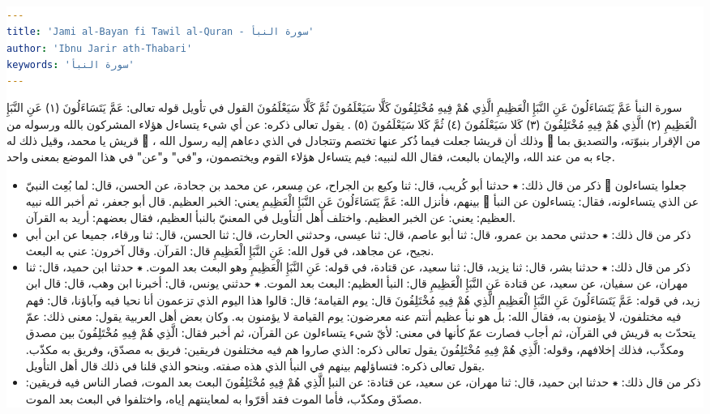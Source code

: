 ```yaml
---
title: 'Jami al-Bayan fi Tawil al-Quran - سورة النبأ'
author: 'Ibnu Jarir ath-Thabari'
keywords: 'سورة النبأ'
---
```


سورة النبأ
عَمَّ يَتَسَاءَلُونَ
عَنِ النَّبَإِ الْعَظِيمِ
الَّذِي هُمْ فِيهِ مُخْتَلِفُونَ
كَلَّا سَيَعْلَمُونَ
ثُمَّ كَلَّا سَيَعْلَمُونَ
القول في تأويل قوله تعالى: عَمَّ يَتَسَاءَلُونَ (١) عَنِ النَّبَإِ الْعَظِيمِ (٢) الَّذِي هُمْ فِيهِ مُخْتَلِفُونَ (٣) كَلا سَيَعْلَمُونَ (٤) ثُمَّ كَلا سَيَعْلَمُونَ (٥) 
.
يقول تعالى ذكره: عن أي شيء يتساءل هؤلاء المشركون بالله ورسوله من قريش يا محمد، وقيل ذلك له

، وذلك أن قريشا جعلت فيما ذُكر عنها تختصم وتتجادل في الذي دعاهم إليه رسول الله

من الإقرار بنبوّته، والتصديق بما جاء به من عند الله، والإيمان بالبعث، فقال الله لنبيه: فيم يتساءل هؤلاء القوم ويختصمون، و"في" و"عن" في هذا الموضع بمعنى واحد.
* ذكر من قال ذلك:
⁕ حدثنا أبو كُريب، قال: ثنا وكيع بن الجراح، عن مِسعر، عن محمد بن جحادة، عن الحسن، قال: لما بُعِث النبيّ

جعلوا يتساءلون بينهم، فأنزل الله:
عَمَّ يَتَسَاءَلُونَ عَنِ النَّبَإِ الْعَظِيمِ
يعني: الخبر العظيم.
قال أبو جعفر، ثم أخبر الله نبيه

عن الذي يتساءلونه، فقال: يتساءلون عن النبأ العظيم: يعني: عن الخبر العظيم.
واختلف أهل التأويل في المعنيّ بالنبأ العظيم، فقال بعضهم: أريد به القرآن.
* ذكر من قال ذلك:
⁕ حدثني محمد بن عمرو، قال: ثنا أبو عاصم، قال: ثنا عيسى، وحدثني الحارث، قال: ثنا الحسن، قال: ثنا ورقاء، جميعا عن ابن أبي نجيح، عن مجاهد، في قول الله:
عَنِ النَّبَإِ الْعَظِيمِ
قال: القرآن.
وقال آخرون: عني به البعث.
* ذكر من قال ذلك:
⁕ حدثنا بشر، قال: ثنا يزيد، قال: ثنا سعيد، عن قتادة، في قوله:
عَنِ النَّبَإِ الْعَظِيمِ
وهو البعث بعد الموت.
⁕ حدثنا ابن حميد، قال: ثنا مهران، عن سفيان، عن سعيد، عن قتادة
عَنِ النَّبَإِ الْعَظِيمِ
قال: النبأ العظيم: البعث بعد الموت.
⁕ حدثني يونس، قال: أخبرنا ابن وهب، قال: قال ابن زيد، في قوله:
عَمَّ يَتَسَاءَلُونَ عَنِ النَّبَإِ الْعَظِيمِ الَّذِي هُمْ فِيهِ مُخْتَلِفُونَ
قال: يوم القيامة؛ قال: قالوا هذا اليوم الذي تزعمون أنا نحيا فيه وآباؤنا، قال: فهم فيه مختلفون، لا يؤمنون به، فقال الله: بل هو نبأ عظيم أنتم عنه معرضون: يوم القيامة لا يؤمنون به.
وكان بعض أهل العربية يقول: معنى ذلك: عمّ يتحدّث به قريش في القرآن، ثم أجاب فصارت عمّ كأنها في معنى: لأيّ شيء يتساءلون عن القرآن، ثم أخبر فقال:
الَّذِي هُمْ فِيهِ مُخْتَلِفُونَ
بين مصدق ومكذِّب، فذلك إخلافهم، وقوله:
الَّذِي هُمْ فِيهِ مُخْتَلِفُونَ
يقول تعالى ذكره: الذي صاروا هم فيه مختلفون فريقين: فريق به مصدّق، وفريق به مكذّب. يقول تعالى ذكره: فتساؤلهم بينهم في النبأ الذي هذه صفته.
وبنحو الذي قلنا في ذلك قال أهل التأويل.
* ذكر من قال ذلك:
⁕ حدثنا ابن حميد، قال: ثنا مهران، عن سعيد، عن قتادة: عن النبإ
الَّذِي هُمْ فِيهِ مُخْتَلِفُونَ
البعث بعد الموت، فصار الناس فيه فريقين: مصدّق ومكذّب، فأما الموت فقد أقرّوا به لمعاينتهم إياه، واختلفوا في البعث بعد الموت.